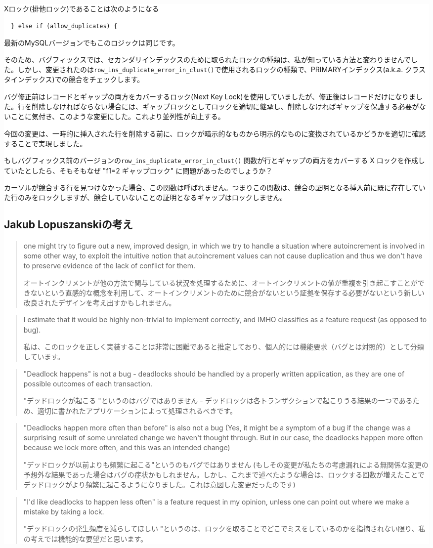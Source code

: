 Xロック(排他ロック)であることは次のようになる

```
  } else if (allow_duplicates) {
```

最新のMySQLバージョンでもこのロジックは同じです。

そのため、バグフィックスでは、セカンダリインデックスのために取られたロックの種類は、私が知っている方法と変わりませんでした。しかし、変更されたのは`row_ins_duplicate_error_in_clust()`で使用されるロックの種類で、PRIMARYインデックス(a.k.a. クラスタインデックス)での競合をチェックします。

バグ修正前はレコードとギャップの両方をカバーするロック(Next Key Lock)を使用していましたが、修正後はレコードだけになりました。行を削除しなければならない場合には、ギャップロックとしてロックを適切に継承し、削除しなければギャップを保護する必要がないことに気付き、このような変更にした。これより並列性が向上する。

今回の変更は、一時的に挿入された行を削除する前に、ロックが暗示的なものから明示的なものに変換されているかどうかを適切に確認することで実現しました。

もしバグフィックス前のバージョンの`row_ins_duplicate_error_in_clust()` 関数が行とギャップの両方をカバーする X ロックを作成していたとしたら、そもそもなぜ "f1=2 ギャップロック" に問題があったのでしょうか？

カーソルが競合する行を見つけなかった場合、この関数は呼ばれません。つまりこの関数は、競合の証明となる挿入前に既に存在していた行のみをロックしますが、競合していないことの証明となるギャップはロックしません。

## Jakub Lopuszanskiの考え

> one might try to figure out a new, improved design, in which we try to handle a situation where autoincrement is involved in some other way, to exploit the intuitive notion that autoincrement values can not cause duplication and thus we don't have to preserve evidence of the lack of conflict for them.
>
> オートインクリメントが他の方法で関与している状況を処理するために、オートインクリメントの値が重複を引き起こすことができないという直感的な概念を利用して、オートインクリメントのために競合がないという証拠を保存する必要がないという新しい改良されたデザインを考え出すかもしれません。
>

> I estimate that it would be highly non-trivial to implement correctly, and IMHO classifies as a feature request (as opposed to bug).
>
> 私は、このロックを正しく実装することは非常に困難であると推定しており、個人的には機能要求（バグとは対照的）として分類しています。

> "Deadlock happens" is not a bug - deadlocks should be handled by a properly written application, as they are one of possible outcomes of each transaction.
>
> "デッドロックが起こる "というのはバグではありません - デッドロックは各トランザクションで起こりうる結果の一つであるため、適切に書かれたアプリケーションによって処理されるべきです。
>

> "Deadlocks happen more often than before" is also not a bug (Yes, it might be a symptom of a bug if the change was a surprising result of some unrelated change we haven't thought through. But in our case, the deadlocks happen more often because we lock more often, and this was an intended change)
>
> "デッドロックが以前よりも頻繁に起こる"というのもバグではありません (もしその変更が私たちの考慮漏れによる無関係な変更の予想外な結果であった場合はバグの症状かもしれません。しかし、これまで述べたような場合は、ロックする回数が増えたことでデッドロックがより頻繁に起こるようになりました。これは意図した変更だったのです)
>

> "I'd like deadlocks to happen less often" is a feature request in my opinion, unless one can point out where we make a mistake by taking a lock.
>
> "デッドロックの発生頻度を減らしてほしい "というのは、ロックを取ることでどこでミスをしているのかを指摘されない限り、私の考えでは機能的な要望だと思います。
